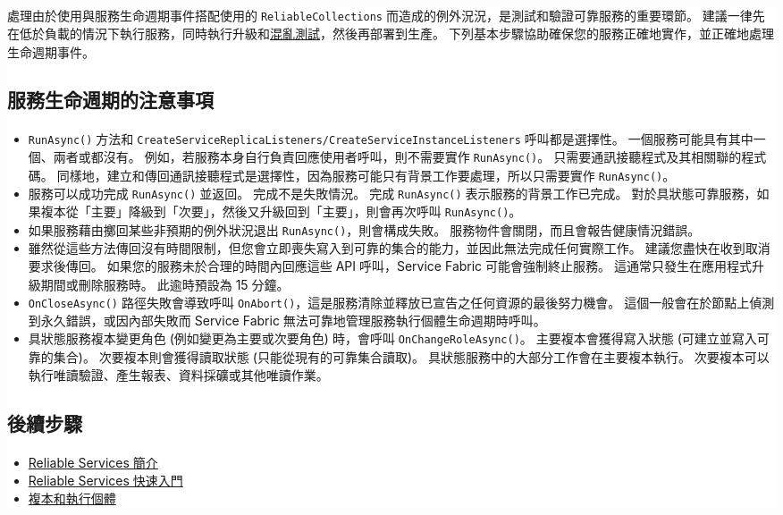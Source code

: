 處理由於使用與服務生命週期事件搭配使用的 `ReliableCollections` 而造成的例外況況，是測試和驗證可靠服務的重要環節。 建議一律先在低於負載的情況下執行服務，同時執行升級和[混亂測試](service-fabric-controlled-chaos.md)，然後再部署到生產。 下列基本步驟協助確保您的服務正確地實作，並正確地處理生命週期事件。


## <a name="notes-on-the-service-lifecycle"></a>服務生命週期的注意事項
  - `RunAsync()` 方法和 `CreateServiceReplicaListeners/CreateServiceInstanceListeners` 呼叫都是選擇性。 一個服務可能具有其中一個、兩者或都沒有。 例如，若服務本身自行負責回應使用者呼叫，則不需要實作 `RunAsync()`。 只需要通訊接聽程式及其相關聯的程式碼。 同樣地，建立和傳回通訊接聽程式是選擇性，因為服務可能只有背景工作要處理，所以只需要實作 `RunAsync()`。
  - 服務可以成功完成 `RunAsync()` 並返回。 完成不是失敗情況。 完成 `RunAsync()` 表示服務的背景工作已完成。 對於具狀態可靠服務，如果複本從「主要」降級到「次要」，然後又升級回到「主要」，則會再次呼叫 `RunAsync()`。
  - 如果服務藉由擲回某些非預期的例外狀況退出 `RunAsync()`，則會構成失敗。 服務物件會關閉，而且會報告健康情況錯誤。
  - 雖然從這些方法傳回沒有時間限制，但您會立即喪失寫入到可靠的集合的能力，並因此無法完成任何實際工作。 建議您盡快在收到取消要求後傳回。 如果您的服務未於合理的時間內回應這些 API 呼叫，Service Fabric 可能會強制終止服務。 這通常只發生在應用程式升級期間或刪除服務時。 此逾時預設為 15 分鐘。
  - `OnCloseAsync()` 路徑失敗會導致呼叫 `OnAbort()`，這是服務清除並釋放已宣告之任何資源的最後努力機會。 這個一般會在於節點上偵測到永久錯誤，或因內部失敗而 Service Fabric 無法可靠地管理服務執行個體生命週期時呼叫。
  - 具狀態服務複本變更角色 (例如變更為主要或次要角色) 時，會呼叫 `OnChangeRoleAsync()`。 主要複本會獲得寫入狀態 (可建立並寫入可靠的集合)。 次要複本則會獲得讀取狀態 (只能從現有的可靠集合讀取)。 具狀態服務中的大部分工作會在主要複本執行。 次要複本可以執行唯讀驗證、產生報表、資料採礦或其他唯讀作業。

## <a name="next-steps"></a>後續步驟
- [Reliable Services 簡介](service-fabric-reliable-services-introduction.md)
- [Reliable Services 快速入門](service-fabric-reliable-services-quick-start.md)
- [複本和執行個體](service-fabric-concepts-replica-lifecycle.md)
